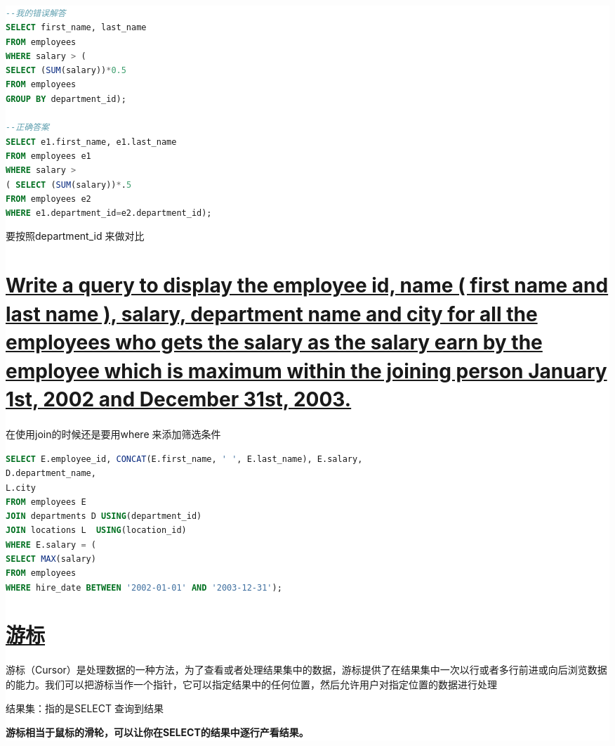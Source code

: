 ```sql
--我的错误解答
SELECT first_name, last_name
FROM employees
WHERE salary > (
SELECT (SUM(salary))*0.5
FROM employees
GROUP BY department_id);

--正确答案
SELECT e1.first_name, e1.last_name 
FROM employees e1 
WHERE salary > 
( SELECT (SUM(salary))*.5 
FROM employees e2 
WHERE e1.department_id=e2.department_id);
```

要按照department_id 来做对比

# [Write a query to display the employee id, name ( first name and last name ), salary, department name and city for all the employees who gets the salary as the salary earn by the employee which is maximum within the joining person January 1st, 2002 and December 31st, 2003.](https://www.w3resource.com/sql-exercises/sql-subqueries-exercise-34.php)

在使用join的时候还是要用where 来添加筛选条件

```sql
SELECT E.employee_id, CONCAT(E.first_name, ' ', E.last_name), E.salary, 
D.department_name, 
L.city
FROM employees E
JOIN departments D USING(department_id)
JOIN locations L  USING(location_id)
WHERE E.salary = (
SELECT MAX(salary)
FROM employees
WHERE hire_date BETWEEN '2002-01-01' AND '2003-12-31');
```



# [游标](http://www.cnblogs.com/yangyang8848/archive/2009/07/02/1514593.html)

 游标（Cursor）是处理数据的一种方法，为了查看或者处理结果集中的数据，游标提供了在结果集中一次以行或者多行前进或向后浏览数据的能力。我们可以把游标当作一个指针，它可以指定结果中的任何位置，然后允许用户对指定位置的数据进行处理

结果集：指的是SELECT 查询到结果

**游标相当于鼠标的滑轮，可以让你在SELECT的结果中逐行产看结果。**
